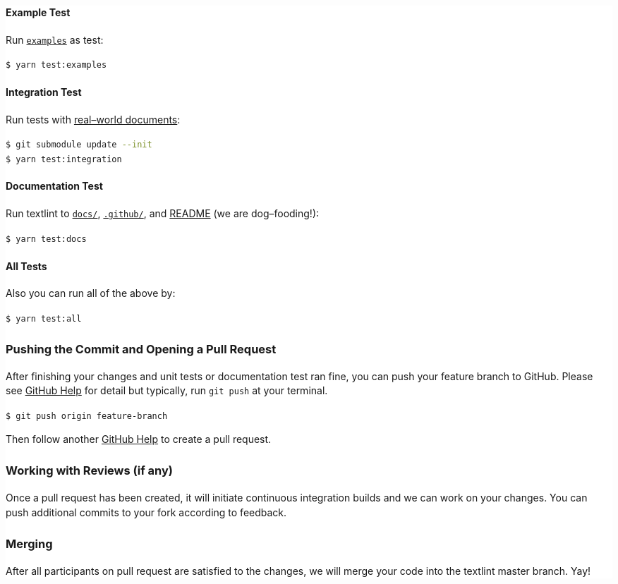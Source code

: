 #### Example Test

Run [`examples`](https://github.com/textlint/textlint/tree/master/examples) as test:

```sh
$ yarn test:examples
```

#### Integration Test

Run tests with [real–world documents](https://github.com/textlint/textlint/tree/master/test/integration-test):


```sh
$ git submodule update --init
$ yarn test:integration
```

#### Documentation Test

Run textlint to [`docs/`](https://github.com/textlint/textlint/tree/master/docs), [`.github/`](https://github.com/textlint/textlint/tree/master/.github), and [README](https://github.com/textlint/textlint/blob/master/README.md) (we are dog–fooding!):

```sh
$ yarn test:docs
```

#### All Tests

Also you can run all of the above by:

```sh
$ yarn test:all
```

### Pushing the Commit and Opening a Pull Request

After finishing your changes and unit tests or documentation test ran fine, you can push your feature branch to GitHub. Please see [GitHub Help](https://help.github.com/articles/pushing-to-a-remote/) for detail but typically, run `git push` at your terminal.

```sh
$ git push origin feature-branch
```

Then follow another [GitHub Help](https://help.github.com/articles/creating-a-pull-request-from-a-fork/) to create a pull request.

### Working with Reviews (if any)

Once a pull request has been created, it will initiate continuous integration builds and we can work on your changes. You can push additional commits to your fork according to feedback.

### Merging

After all participants on pull request are satisfied to the changes, we will merge your code into the textlint master branch. Yay!
